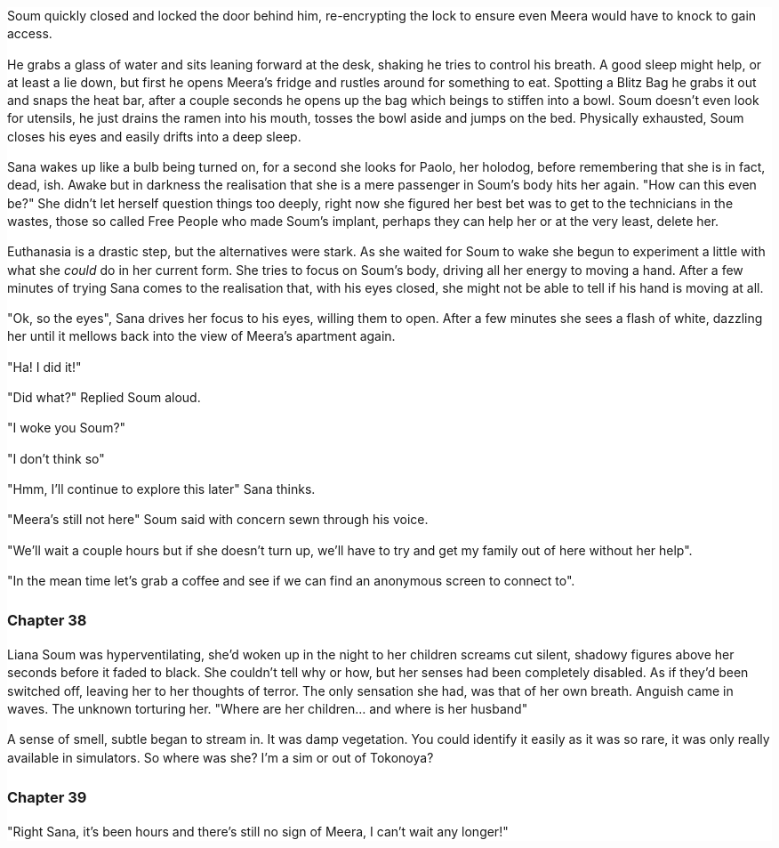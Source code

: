 Soum quickly closed and locked the door behind him, re-encrypting the lock to ensure even Meera would have to knock to gain access. 

He grabs a glass of water and sits leaning forward at the desk, shaking he tries to control his breath. A good sleep might help, or at least a lie down, but first he opens Meera’s fridge and rustles around for something to eat. Spotting a Blitz Bag he grabs it out and snaps the heat bar, after a couple seconds he opens up the bag which beings to stiffen into a bowl. Soum doesn’t even look for utensils, he just drains the ramen into his mouth, tosses the bowl aside and jumps on the bed. Physically exhausted, Soum closes his eyes and easily drifts into a deep sleep. 

Sana wakes up like a bulb being turned on, for a second she looks for Paolo, her holodog, before remembering that she is in fact, dead, ish. Awake but in darkness the realisation that she is a mere passenger in Soum’s body hits her again. "How can this even be?" She didn’t let herself question things too deeply, right now she figured her best bet was to get to the technicians in the wastes, those so called Free People who made Soum’s implant, perhaps they can help her or at the very least, delete her. 

Euthanasia is a drastic step, but the alternatives were stark. As she waited for Soum to wake she begun to experiment a little with what she _could_ do in her current form. She tries to focus on Soum’s body, driving all her energy to moving a hand. After a few minutes of trying Sana comes to the realisation that, with his eyes closed, she might not be able to tell if his hand is moving at all. 

"Ok, so the eyes", Sana drives her focus to his eyes, willing them to open. After a few minutes she sees a flash of white, dazzling her until it mellows back into the view of Meera’s apartment again. 

"Ha! I did it!"

"Did what?" Replied Soum aloud. 

"I woke you Soum?"

"I don’t think so"

"Hmm, I’ll continue to explore this later" Sana thinks. 

"Meera’s still not here" Soum said with concern sewn through his voice. 

"We’ll wait a couple hours but if she doesn’t turn up, we’ll have to try and get my family out of here without her help". 

"In the mean time let’s grab a coffee and see if we can find an anonymous screen to connect to". 

### Chapter 38

Liana Soum was hyperventilating, she’d woken up in the night to her children screams cut silent, shadowy figures above her seconds before it faded to black. She couldn’t tell why or how, but her senses had been completely disabled. As if they’d been switched off, leaving her to her thoughts of terror. The only sensation she had, was that of her own breath. Anguish came in waves. The unknown torturing her. "Where are her children… and where is her husband"

A sense of smell, subtle began to stream in. It was damp vegetation. You could identify it easily as it was so rare, it was only really available in simulators. So where was she? I’m a sim or out of Tokonoya? 

### Chapter 39

"Right Sana, it’s been hours and there’s still no sign of Meera, I can’t wait any longer!"
